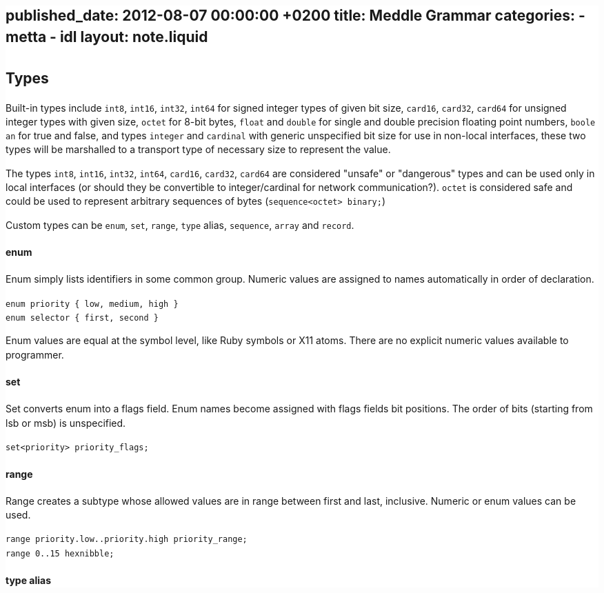 published_date: 2012-08-07 00:00:00 +0200
title: Meddle Grammar
categories:
    - metta
    - idl
layout: note.liquid
---
## Types

Built-in types include `int8`, `int16`, `int32`, `int64` for signed integer types of given bit size, `card16`, `card32`, `card64` for unsigned integer types with given size, `octet` for 8-bit bytes, `float` and `double` for single and double precision floating point numbers, `boolean` for true and false, and types `integer` and `cardinal` with generic unspecified bit size for use in non-local interfaces, these two types will be marshalled to a transport type of necessary size to represent the value.

The types `int8`, `int16`, `int32`, `int64`, `card16`, `card32`, `card64` are considered "unsafe" or "dangerous" types and can be used only in local interfaces (or should they be convertible to integer/cardinal for network communication?). `octet` is considered safe and could be used to represent arbitrary sequences of bytes (`sequence<octet> binary;`)

Custom types can be `enum`, `set`, `range`, `type` alias, `sequence`, `array` and `record`.

#### enum

Enum simply lists identifiers in some common group. Numeric values are assigned to names automatically in order of declaration.

```
enum priority { low, medium, high }
enum selector { first, second }
```

Enum values are equal at the symbol level, like Ruby symbols or X11 atoms. There are no explicit numeric values available to programmer.

#### set

Set converts enum into a flags field. Enum names become assigned with flags fields bit positions. The order of bits (starting from lsb or msb) is unspecified.

```
set<priority> priority_flags;
```

#### range

Range creates a subtype whose allowed values are in range between first and last, inclusive. Numeric or enum values can be used.

```
range priority.low..priority.high priority_range;
range 0..15 hexnibble;
```

#### type alias
